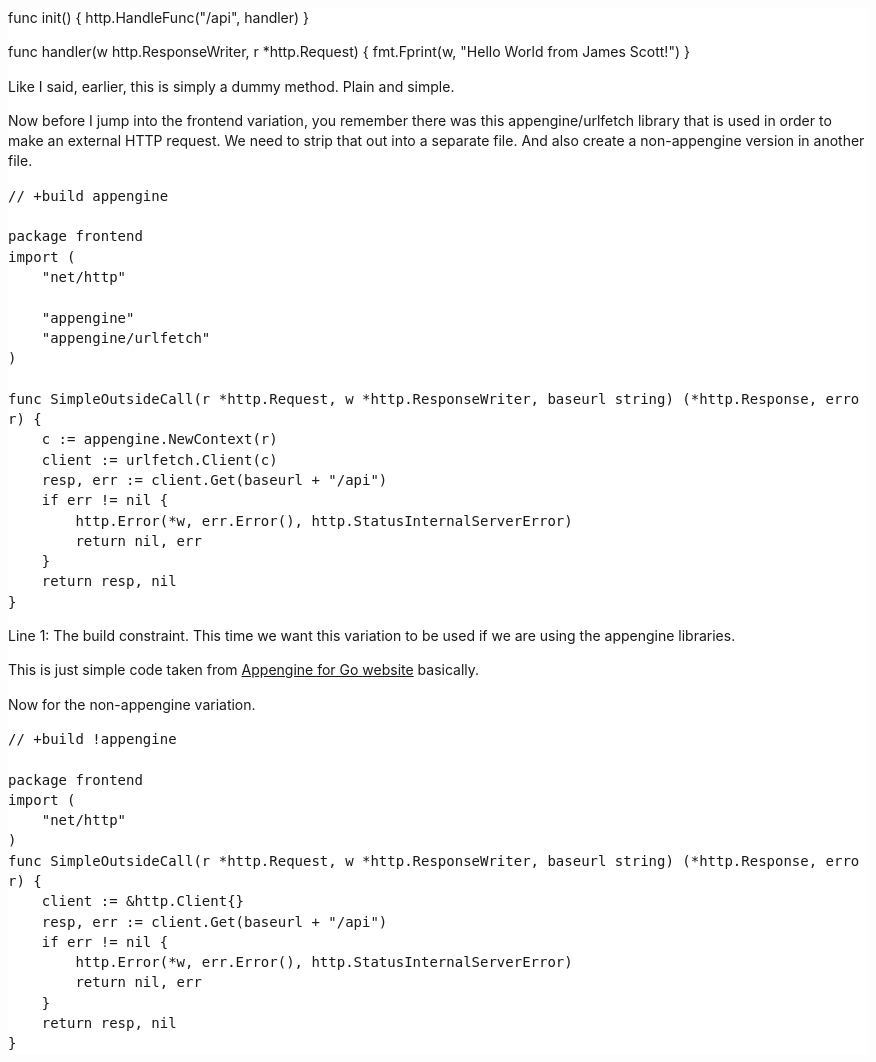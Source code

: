 func init() {
	http.HandleFunc("/api", handler)
}

func handler(w http.ResponseWriter, r *http.Request) {
	fmt.Fprint(w, "Hello World from James Scott!")
}</pre>

Like I said, earlier, this is simply a dummy method. Plain and simple.

Now before I jump into the frontend variation, you remember there was this appengine/urlfetch library that is used in order to make an external HTTP request. We need to strip that out into a separate file. And also create a non-appengine version in another file.

<pre class="lang:go decode:true">// +build appengine

package frontend
import (
	"net/http"

	"appengine"
	"appengine/urlfetch"
)

func SimpleOutsideCall(r *http.Request, w *http.ResponseWriter, baseurl string) (*http.Response, error) {
	c := appengine.NewContext(r)
	client := urlfetch.Client(c)
	resp, err := client.Get(baseurl + "/api")
	if err != nil {
		http.Error(*w, err.Error(), http.StatusInternalServerError)
		return nil, err
	}
	return resp, nil
}</pre>

Line 1: The build constraint. This time we want this variation to be used if we are using the appengine libraries.

This is just simple code taken from [Appengine for Go website](https://developers.google.com/appengine/docs/go/urlfetch/) basically.

Now for the non-appengine variation.

<pre class="lang:go decode:true">// +build !appengine

package frontend
import (
	"net/http"
)
func SimpleOutsideCall(r *http.Request, w *http.ResponseWriter, baseurl string) (*http.Response, error) {
	client := &http.Client{}
	resp, err := client.Get(baseurl + "/api")
	if err != nil {
		http.Error(*w, err.Error(), http.StatusInternalServerError)
		return nil, err
	}
	return resp, nil
}</pre>
